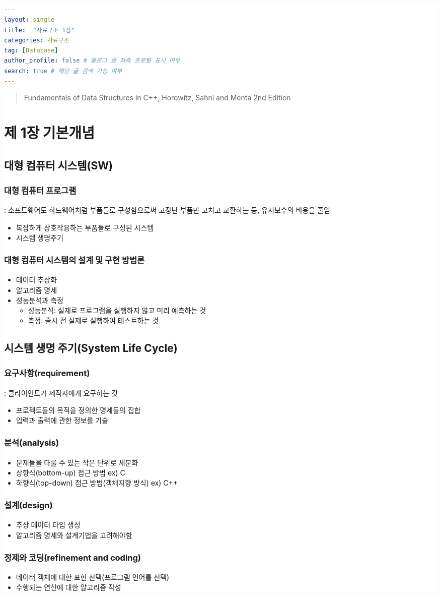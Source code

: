 ```yaml
---
layout: single
title:  "자료구조 1장"
categories: 자료구조
tag: [Database] 
author_profile: false # 블로그 글 좌측 프로필 표시 여부 
search: true # 해당 글 검색 가능 여부
---
```


> Fundamentals of Data Structures in C++, Horowitz, Sahni and Menta 2nd Edition

# 제 1장 기본개념

## 대형 컴퓨터 시스템(SW)

### 대형 컴퓨터 프로그램
: 소프트웨어도 하드웨어처럼 부품들로 구성함으로써 고장난 부품만 고치고 교환하는 등, 유지보수의 비용을 줄임 

- 복잡하게 상호작용하는 부품들로 구성된 시스템
- 시스템 생명주기

### 대형 컴퓨터 시스템의 설계 및 구현 방법론
- 데이터 추상화
- 알고리즘 명세
- 성능분석과 측정
    - 성능분석: 실제로 프로그램을 실행하지 않고 미리 예측하는 것
    - 측정: 출시 전 실제로 실행하여 테스트하는 것

## 시스템 생명 주기(System Life Cycle)

### 요구사항(requirement)
: 클라이언트가 제작자에게 요구하는 것
- 프로젝트들의 목적을 정의한 명세들의 집합
- 입력과 출력에 관한 정보를 기술

### 분석(analysis)
- 문제들을 다룰 수 있는 작은 단위로 세분화
- 상향식(bottom-up) 접근 방법 ex) C
- 하향식(top-down) 접근 방법(객체지향 방식) ex) C++

### 설계(design)
- 추상 데이터 타입 생성
- 알고리즘 명세와 설계기법을 고려해야함

### 정제와 코딩(refinement and coding)
- 데이터 객체에 대한 표현 선택(프로그램 언어를 선택)
- 수행되는 연산에 대한 알고리즘 작성
